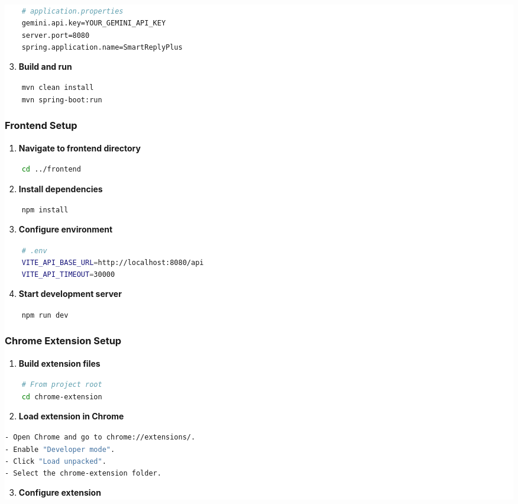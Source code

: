 ```bash
    # application.properties
    gemini.api.key=YOUR_GEMINI_API_KEY
    server.port=8080
    spring.application.name=SmartReplyPlus
```

3. **Build and run**

```bash
    mvn clean install
    mvn spring-boot:run
```

### Frontend Setup

1. **Navigate to frontend directory**

```bash
    cd ../frontend
```

2. **Install dependencies**

```bash
    npm install
```

3. **Configure environment**

```bash
    # .env
    VITE_API_BASE_URL=http://localhost:8080/api
    VITE_API_TIMEOUT=30000
```

4. **Start development server**

```bash
    npm run dev
```

### Chrome Extension Setup

1. **Build extension files**

```bash
    # From project root
    cd chrome-extension
```

2. **Load extension in Chrome**

```bash
- Open Chrome and go to chrome://extensions/.
- Enable "Developer mode".
- Click "Load unpacked".
- Select the chrome-extension folder.
```

3. **Configure extension**
